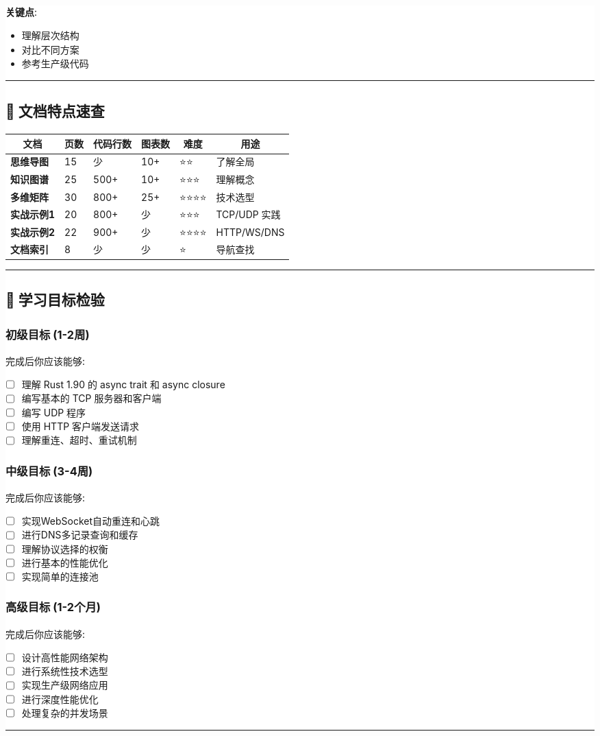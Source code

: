 **关键点**:

- 理解层次结构
- 对比不同方案
- 参考生产级代码

---

## 📖 文档特点速查

| 文档 | 页数 | 代码行数 | 图表数 | 难度 | 用途 |
|------|------|----------|--------|------|------|
| **思维导图** | 15 | 少 | 10+ | ⭐⭐ | 了解全局 |
| **知识图谱** | 25 | 500+ | 10+ | ⭐⭐⭐ | 理解概念 |
| **多维矩阵** | 30 | 800+ | 25+ | ⭐⭐⭐⭐ | 技术选型 |
| **实战示例1** | 20 | 800+ | 少 | ⭐⭐⭐ | TCP/UDP 实践 |
| **实战示例2** | 22 | 900+ | 少 | ⭐⭐⭐⭐ | HTTP/WS/DNS |
| **文档索引** | 8 | 少 | 少 | ⭐ | 导航查找 |

---

## 🎯 学习目标检验

### 初级目标 (1-2周)

完成后你应该能够:

- [ ] 理解 Rust 1.90 的 async trait 和 async closure
- [ ] 编写基本的 TCP 服务器和客户端
- [ ] 编写 UDP 程序
- [ ] 使用 HTTP 客户端发送请求
- [ ] 理解重连、超时、重试机制

### 中级目标 (3-4周)

完成后你应该能够:

- [ ] 实现WebSocket自动重连和心跳
- [ ] 进行DNS多记录查询和缓存
- [ ] 理解协议选择的权衡
- [ ] 进行基本的性能优化
- [ ] 实现简单的连接池

### 高级目标 (1-2个月)

完成后你应该能够:

- [ ] 设计高性能网络架构
- [ ] 进行系统性技术选型
- [ ] 实现生产级网络应用
- [ ] 进行深度性能优化
- [ ] 处理复杂的并发场景

---